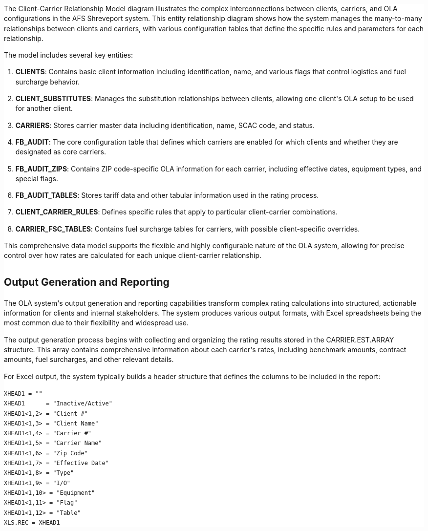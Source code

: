 The Client-Carrier Relationship Model diagram illustrates the complex interconnections between clients, carriers, and OLA configurations in the AFS Shreveport system. This entity relationship diagram shows how the system manages the many-to-many relationships between clients and carriers, with various configuration tables that define the specific rules and parameters for each relationship.

The model includes several key entities:

1. **CLIENTS**: Contains basic client information including identification, name, and various flags that control logistics and fuel surcharge behavior.

2. **CLIENT_SUBSTITUTES**: Manages the substitution relationships between clients, allowing one client's OLA setup to be used for another client.

3. **CARRIERS**: Stores carrier master data including identification, name, SCAC code, and status.

4. **FB_AUDIT**: The core configuration table that defines which carriers are enabled for which clients and whether they are designated as core carriers.

5. **FB_AUDIT_ZIPS**: Contains ZIP code-specific OLA information for each carrier, including effective dates, equipment types, and special flags.

6. **FB_AUDIT_TABLES**: Stores tariff data and other tabular information used in the rating process.

7. **CLIENT_CARRIER_RULES**: Defines specific rules that apply to particular client-carrier combinations.

8. **CARRIER_FSC_TABLES**: Contains fuel surcharge tables for carriers, with possible client-specific overrides.

This comprehensive data model supports the flexible and highly configurable nature of the OLA system, allowing for precise control over how rates are calculated for each unique client-carrier relationship.

## Output Generation and Reporting

The OLA system's output generation and reporting capabilities transform complex rating calculations into structured, actionable information for clients and internal stakeholders. The system produces various output formats, with Excel spreadsheets being the most common due to their flexibility and widespread use.

The output generation process begins with collecting and organizing the rating results stored in the CARRIER.EST.ARRAY structure. This array contains comprehensive information about each carrier's rates, including benchmark amounts, contract amounts, fuel surcharges, and other relevant details.

For Excel output, the system typically builds a header structure that defines the columns to be included in the report:

```
XHEAD1 = ""
XHEAD1      = "Inactive/Active"
XHEAD1<1,2> = "Client #"
XHEAD1<1,3> = "Client Name"
XHEAD1<1,4> = "Carrier #"
XHEAD1<1,5> = "Carrier Name"
XHEAD1<1,6> = "Zip Code"
XHEAD1<1,7> = "Effective Date"
XHEAD1<1,8> = "Type"
XHEAD1<1,9> = "I/O"
XHEAD1<1,10> = "Equipment"
XHEAD1<1,11> = "Flag"
XHEAD1<1,12> = "Table"
XLS.REC = XHEAD1
```
